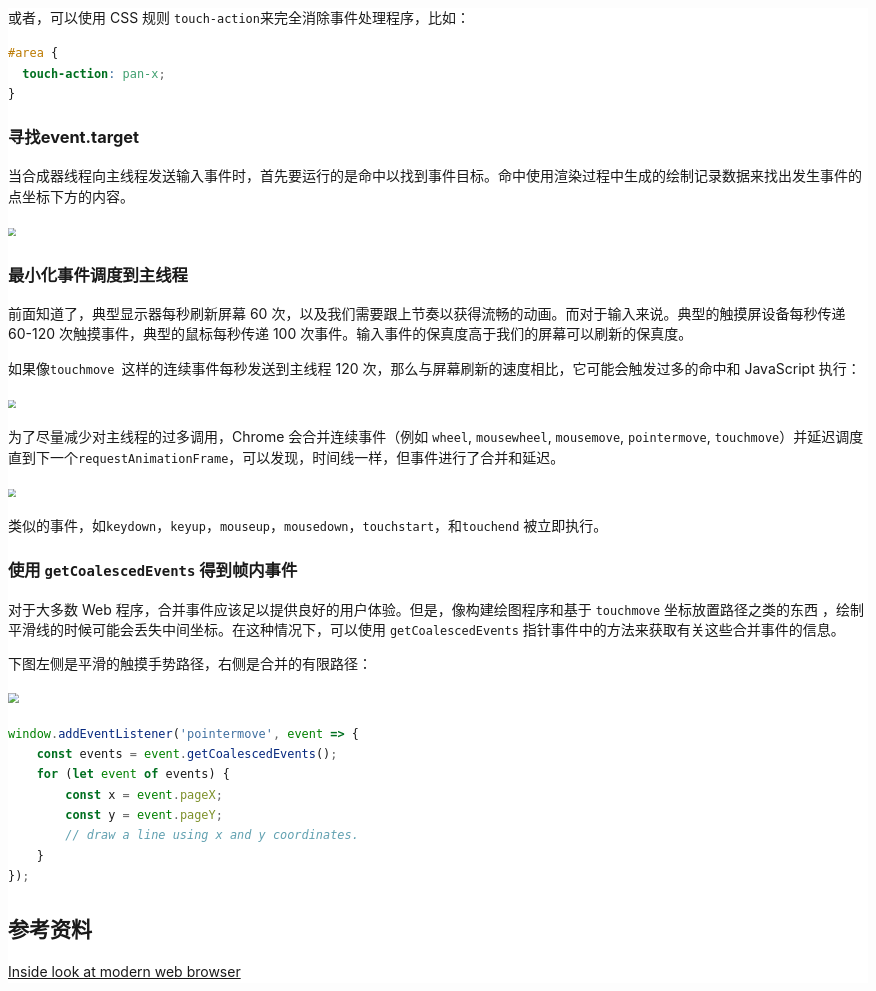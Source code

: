 或者，可以使用 CSS 规则 `touch-action`来完全消除事件处理程序，比如：

```css
#area {
  touch-action: pan-x;
}
```

### 寻找event.target

当合成器线程向主线程发送输入事件时，首先要运行的是命中以找到事件目标。命中使用渲染过程中生成的绘制记录数据来找出发生事件的点坐标下方的内容。

<img src="https://cdn.jsdelivr.net/gh/daodaolee/photobed@main/img/20211208023549.png" style="zoom:50%;" />

### 最小化事件调度到主线程

前面知道了，典型显示器每秒刷新屏幕 60 次，以及我们需要跟上节奏以获得流畅的动画。而对于输入来说。典型的触摸屏设备每秒传递 60-120 次触摸事件，典型的鼠标每秒传递 100 次事件。输入事件的保真度高于我们的屏幕可以刷新的保真度。

如果像`touchmove `这样的连续事件每秒发送到主线程 120 次，那么与屏幕刷新的速度相比，它可能会触发过多的命中和 JavaScript 执行：

<img src="https://cdn.jsdelivr.net/gh/daodaolee/photobed@main/img/20211208023809.png" style="zoom: 50%;" />

为了尽量减少对主线程的过多调用，Chrome 会合并连续事件（例如 `wheel`, `mousewheel`, `mousemove`, `pointermove`, `touchmove`）并延迟调度直到下一个`requestAnimationFrame`，可以发现，时间线一样，但事件进行了合并和延迟。

<img src="https://cdn.jsdelivr.net/gh/daodaolee/photobed@main/img/20211208023834.png" style="zoom: 50%;" />

类似的事件，如`keydown`，`keyup`，`mouseup`，`mousedown`，`touchstart`，和`touchend` 被立即执行。

### 使用 `getCoalescedEvents` 得到帧内事件

对于大多数 Web 程序，合并事件应该足以提供良好的用户体验。但是，像构建绘图程序和基于 `touchmove` 坐标放置路径之类的东西 ，绘制平滑线的时候可能会丢失中间坐标。在这种情况下，可以使用 `getCoalescedEvents` 指针事件中的方法来获取有关这些合并事件的信息。

下图左侧是平滑的触摸手势路径，右侧是合并的有限路径：

<img src="https://cdn.jsdelivr.net/gh/daodaolee/photobed@main/img/20211208024132.png" style="zoom: 67%;" />

```js
window.addEventListener('pointermove', event => {
    const events = event.getCoalescedEvents();
    for (let event of events) {
        const x = event.pageX;
        const y = event.pageY;
        // draw a line using x and y coordinates.
    }
});
```

## 参考资料

[Inside look at modern web browser](https://developers.google.com/web/updates/2018/09/inside-browser-part1)

